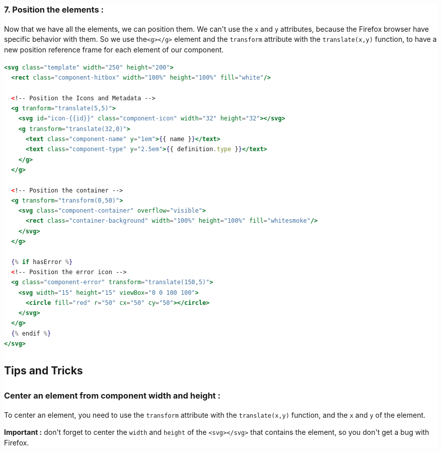 ### 7. Position the elements :

Now that we have all the elements, we can position them. We can't use the `x` and `y` attributes, because the Firefox
browser have specific behavior with them. So we use the`<g></g>` element and the `transform` attribute with the
`translate(x,y)` function, to have a new position reference frame for each element of our component.

```jsx
<svg class="template" width="250" height="200">
  <rect class="component-hitbox" width="100%" height="100%" fill="white"/>

  <!-- Position the Icons and Metadata -->
  <g tranform="translate(5,5)">
    <svg id="icon-{{id}}" class="component-icon" width="32" height="32"></svg>
    <g transform="translate(32,0)">
      <text class="component-name" y="1em">{{ name }}</text>
      <text class="component-type" y="2.5em">{{ definition.type }}</text>
    </g>
  </g>

  <!-- Position the container -->
  <g transform="transform(0,50)">
    <svg class="component-container" overflow="visible">
      <rect class="container-background" width="100%" height="100%" fill="whitesmoke"/>
    </svg>
  </g>

  {% if hasError %}
  <!-- Position the error icon -->
  <g class="component-error" transform="translate(150,5)">
    <svg width="15" height="15" viewBox="0 0 100 100">
      <circle fill="red" r="50" cx="50" cy="50"></circle>
    </svg>
  </g>
  {% endif %}
</svg>
```

## Tips and Tricks

### Center an element from component width and height :

To center an element, you need to use the `transform` attribute with the `translate(x,y)` function, and the `x` and `y`
of the element.

**Important :** don't forget to center the `width` and `height` of the `<svg></svg>` that contains the element, so you
don't get a bug with Firefox.
